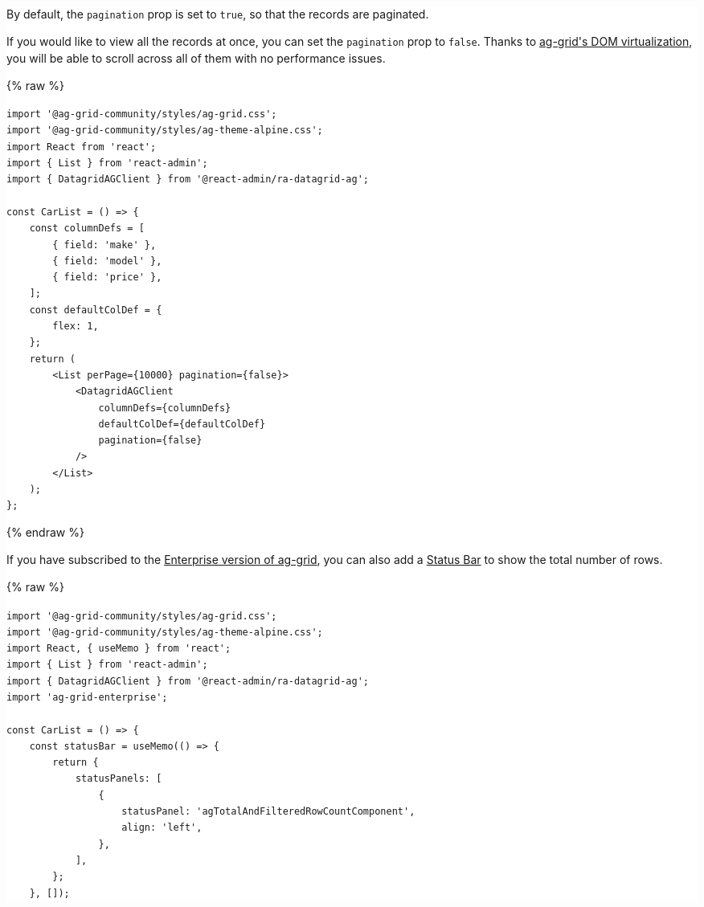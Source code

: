 By default, the `pagination` prop is set to `true`, so that the records are paginated.

If you would like to view all the records at once, you can set the `pagination` prop to `false`. Thanks to [ag-grid's DOM virtualization](https://www.ag-grid.com/react-data-grid/dom-virtualisation/), you will be able to scroll across all of them with no performance issues.

{% raw %}
```tsx
import '@ag-grid-community/styles/ag-grid.css';
import '@ag-grid-community/styles/ag-theme-alpine.css';
import React from 'react';
import { List } from 'react-admin';
import { DatagridAGClient } from '@react-admin/ra-datagrid-ag';

const CarList = () => {
    const columnDefs = [
        { field: 'make' },
        { field: 'model' },
        { field: 'price' },
    ];
    const defaultColDef = {
        flex: 1,
    };
    return (
        <List perPage={10000} pagination={false}>
            <DatagridAGClient
                columnDefs={columnDefs}
                defaultColDef={defaultColDef}
                pagination={false}
            />
        </List>
    );
};
```
{% endraw %}

<video controls autoplay playsinline muted loop>
  <source src="https://react-admin-ee.marmelab.com/assets/DatagridAG-without-pagination.mp4" type="video/mp4"/>
  Your browser does not support the video tag.
</video>

If you have subscribed to the [Enterprise version of ag-grid](https://www.ag-grid.com/react-data-grid/licensing/), you can also add a [Status Bar](https://www.ag-grid.com/react-data-grid/status-bar/) to show the total number of rows.

{% raw %}
```tsx
import '@ag-grid-community/styles/ag-grid.css';
import '@ag-grid-community/styles/ag-theme-alpine.css';
import React, { useMemo } from 'react';
import { List } from 'react-admin';
import { DatagridAGClient } from '@react-admin/ra-datagrid-ag';
import 'ag-grid-enterprise';

const CarList = () => {
    const statusBar = useMemo(() => {
        return {
            statusPanels: [
                {
                    statusPanel: 'agTotalAndFilteredRowCountComponent',
                    align: 'left',
                },
            ],
        };
    }, []);
```